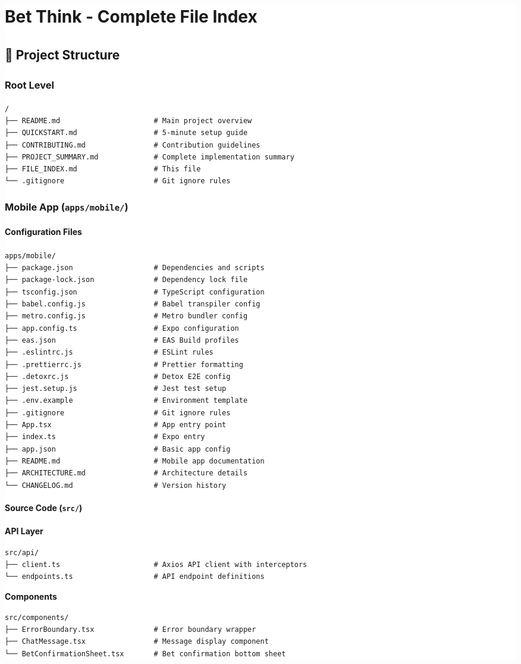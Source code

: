 # Bet Think - Complete File Index

## 📁 Project Structure

### Root Level
```
/
├── README.md                      # Main project overview
├── QUICKSTART.md                  # 5-minute setup guide
├── CONTRIBUTING.md                # Contribution guidelines
├── PROJECT_SUMMARY.md             # Complete implementation summary
├── FILE_INDEX.md                  # This file
└── .gitignore                     # Git ignore rules
```

### Mobile App (`apps/mobile/`)

#### Configuration Files
```
apps/mobile/
├── package.json                   # Dependencies and scripts
├── package-lock.json              # Dependency lock file
├── tsconfig.json                  # TypeScript configuration
├── babel.config.js                # Babel transpiler config
├── metro.config.js                # Metro bundler config
├── app.config.ts                  # Expo configuration
├── eas.json                       # EAS Build profiles
├── .eslintrc.js                   # ESLint rules
├── .prettierrc.js                 # Prettier formatting
├── .detoxrc.js                    # Detox E2E config
├── jest.setup.js                  # Jest test setup
├── .env.example                   # Environment template
├── .gitignore                     # Git ignore rules
├── App.tsx                        # App entry point
├── index.ts                       # Expo entry
├── app.json                       # Basic app config
├── README.md                      # Mobile app documentation
├── ARCHITECTURE.md                # Architecture details
└── CHANGELOG.md                   # Version history
```

#### Source Code (`src/`)

**API Layer**
```
src/api/
├── client.ts                      # Axios API client with interceptors
└── endpoints.ts                   # API endpoint definitions
```

**Components**
```
src/components/
├── ErrorBoundary.tsx              # Error boundary wrapper
├── ChatMessage.tsx                # Message display component
└── BetConfirmationSheet.tsx       # Bet confirmation bottom sheet
```
